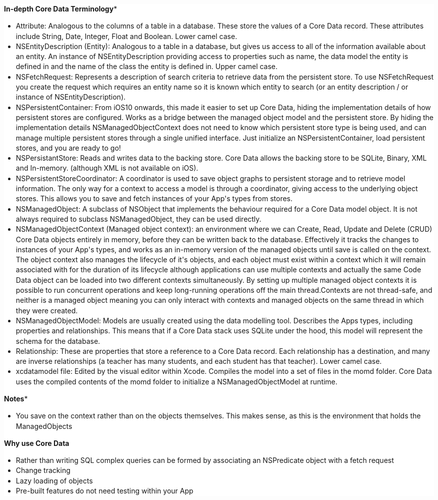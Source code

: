 **In-depth Core Data Terminology***

- Attribute: Analogous to the columns of a table in a database. These store the values of a Core Data record. These attributes include String, Date, Integer, Float and Boolean. Lower camel case.
- NSEntityDescription (Entity): Analogous to a table in a database, but gives us access to all of the information available about an entity. An instance of NSEntityDescription providing access to properties such as name, the data model the entity is defined in and the name of the class the entity is defined in. Upper camel case.
- NSFetchRequest: Represents a description of search criteria to retrieve data from the persistent store. To use NSFetchRequest you create the request which requires an entity name so it is known which entity to search (or an entity description / or instance of NSEntityDescription).
- NSPersistentContainer: From iOS10 onwards, this made it easier to set up Core Data, hiding the implementation details of how persistent stores are configured. Works as a bridge between the managed object model and the persistent store. By hiding the implementation details NSManagedObjectContext does not need to know which persistent store type is being used, and can manage multiple persistent stores through a single unified interface. Just initialize an NSPersistentContainer, load persistent stores, and you are ready to go!
- NSPersistantStore: Reads and writes data to the backing store. Core Data allows the backing store to be SQLite, Binary, XML and In-memory. (although XML is not available on iOS).
- NSPersistentStoreCoordinator: A coordinator is used to save object graphs to persistent storage and to retrieve model information. The only way for a context to access a model is through a coordinator, giving access to the underlying object stores. This allows you to save and fetch instances of your App's types from stores.
- NSManagedObject: A subclass of NSObject that implements the behaviour required for a Core Data model object. It is not always required to subclass NSManagedObject, they can be used directly.
- NSManagedObjectContext (Managed object context): an environment where we can Create, Read, Update and Delete (CRUD) Core Data objects entirely in memory, before they can be written back to the database. Effectively it tracks the changes to instances of your App's types, and works as an in-memory version of the managed objects until save is called on the context. The object context also manages the lifecycle of it's objects, and each object must exist within a context which it will remain associated with for the duration of its lifecycle although applications can use multiple contexts and actually the same Code Data object can be loaded into two different contexts simultaneously. By setting up multiple managed object contexts it is possible to run concurrent operations and keep long-running operations off the main thread.Contexts are not thread-safe, and neither is a managed object meaning you can only interact with contexts and managed objects on the same thread in which they were created.
- NSManagedObjectModel: Models are usually created using the data modelling tool. Describes the Apps types, including properties and relationships. This means that if a Core Data stack uses SQLite under the hood, this model will represent the schema for the database.
- Relationship: These are properties that store a reference to a Core Data record. Each relationship has a destination, and many are inverse relationships (a teacher has many students, and each student has that teacher). Lower camel case.
- xcdatamodel file: Edited by the visual editor within Xcode. Compiles the model into a set of files in the momd folder. Core Data uses the compiled contents of the momd folder to initialize a NSManagedObjectModel at runtime.

**Notes***

- You save on the context rather than on the objects themselves. This makes sense, as this is the environment that holds the ManagedObjects

**Why use Core Data**
- Rather than writing SQL complex queries can be formed by associating an NSPredicate object with a fetch request
- Change tracking
- Lazy loading of objects
- Pre-built features do not need testing within your App
